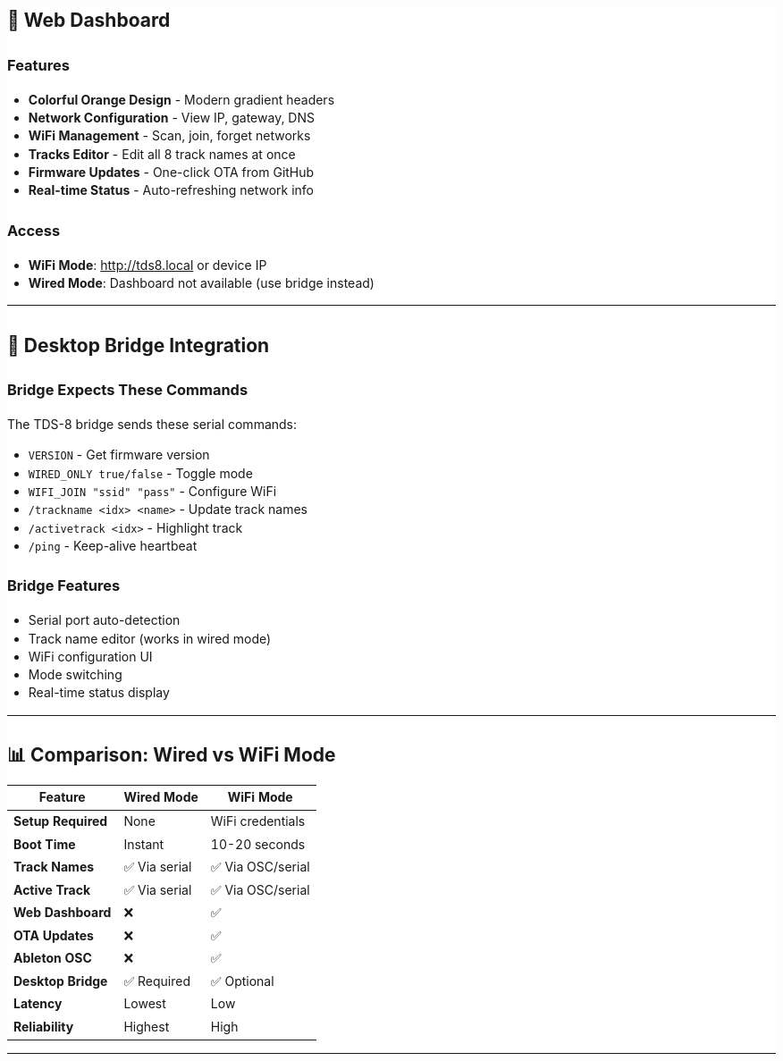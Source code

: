 ## 🎨 Web Dashboard

### Features
- **Colorful Orange Design** - Modern gradient headers
- **Network Configuration** - View IP, gateway, DNS
- **WiFi Management** - Scan, join, forget networks
- **Tracks Editor** - Edit all 8 track names at once
- **Firmware Updates** - One-click OTA from GitHub
- **Real-time Status** - Auto-refreshing network info

### Access
- **WiFi Mode**: http://tds8.local or device IP
- **Wired Mode**: Dashboard not available (use bridge instead)

---

## 🔌 Desktop Bridge Integration

### Bridge Expects These Commands
The TDS-8 bridge sends these serial commands:
- `VERSION` - Get firmware version
- `WIRED_ONLY true/false` - Toggle mode
- `WIFI_JOIN "ssid" "pass"` - Configure WiFi
- `/trackname <idx> <name>` - Update track names
- `/activetrack <idx>` - Highlight track
- `/ping` - Keep-alive heartbeat

### Bridge Features
- Serial port auto-detection
- Track name editor (works in wired mode)
- WiFi configuration UI
- Mode switching
- Real-time status display

---

## 📊 Comparison: Wired vs WiFi Mode

| Feature | Wired Mode | WiFi Mode |
|---------|-----------|-----------|
| **Setup Required** | None | WiFi credentials |
| **Boot Time** | Instant | 10-20 seconds |
| **Track Names** | ✅ Via serial | ✅ Via OSC/serial |
| **Active Track** | ✅ Via serial | ✅ Via OSC/serial |
| **Web Dashboard** | ❌ | ✅ |
| **OTA Updates** | ❌ | ✅ |
| **Ableton OSC** | ❌ | ✅ |
| **Desktop Bridge** | ✅ Required | ✅ Optional |
| **Latency** | Lowest | Low |
| **Reliability** | Highest | High |

---